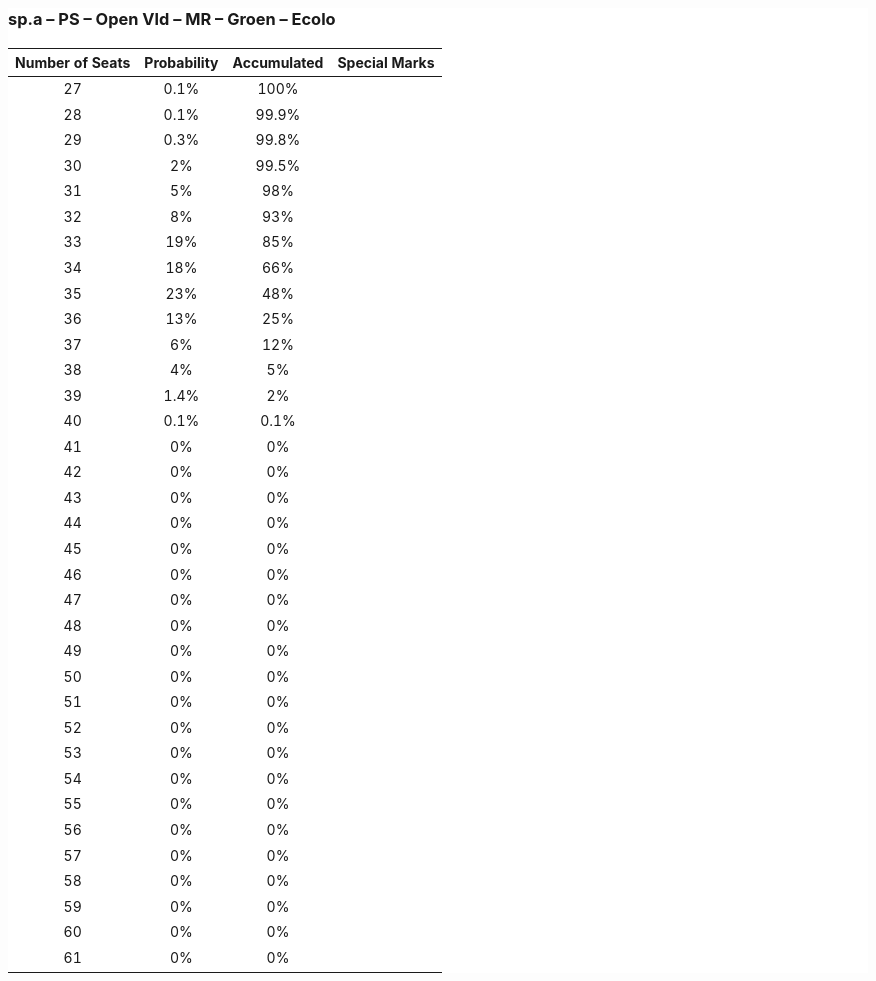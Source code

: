 ### sp.a – PS – Open Vld – MR – Groen – Ecolo

| Number of Seats | Probability | Accumulated | Special Marks |
|:---------------:|:-----------:|:-----------:|:-------------:|
| 27 | 0.1% | 100% |  |
| 28 | 0.1% | 99.9% |  |
| 29 | 0.3% | 99.8% |  |
| 30 | 2% | 99.5% |  |
| 31 | 5% | 98% |  |
| 32 | 8% | 93% |  |
| 33 | 19% | 85% |  |
| 34 | 18% | 66% |  |
| 35 | 23% | 48% |  |
| 36 | 13% | 25% |  |
| 37 | 6% | 12% |  |
| 38 | 4% | 5% |  |
| 39 | 1.4% | 2% |  |
| 40 | 0.1% | 0.1% |  |
| 41 | 0% | 0% |  |
| 42 | 0% | 0% |  |
| 43 | 0% | 0% |  |
| 44 | 0% | 0% |  |
| 45 | 0% | 0% |  |
| 46 | 0% | 0% |  |
| 47 | 0% | 0% |  |
| 48 | 0% | 0% |  |
| 49 | 0% | 0% |  |
| 50 | 0% | 0% |  |
| 51 | 0% | 0% |  |
| 52 | 0% | 0% |  |
| 53 | 0% | 0% |  |
| 54 | 0% | 0% |  |
| 55 | 0% | 0% |  |
| 56 | 0% | 0% |  |
| 57 | 0% | 0% |  |
| 58 | 0% | 0% |  |
| 59 | 0% | 0% |  |
| 60 | 0% | 0% |  |
| 61 | 0% | 0% |  |